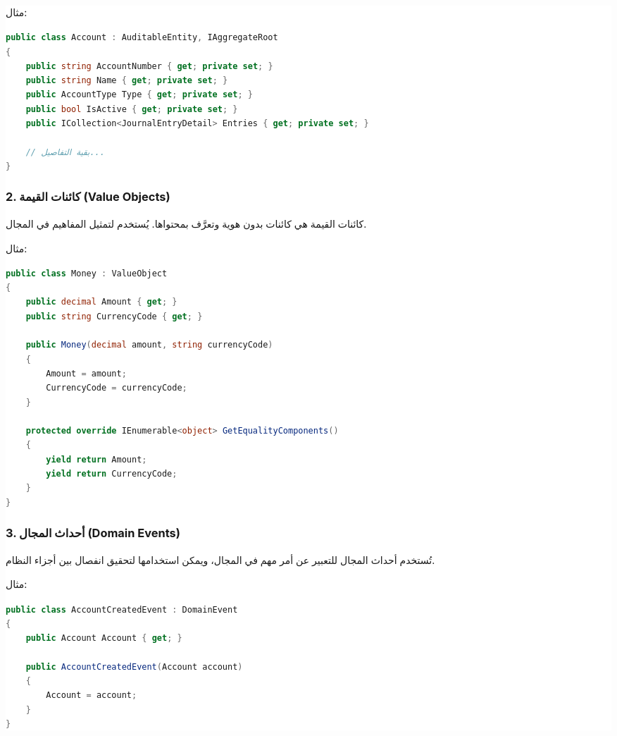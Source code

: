 مثال:

```csharp
public class Account : AuditableEntity, IAggregateRoot
{
    public string AccountNumber { get; private set; }
    public string Name { get; private set; }
    public AccountType Type { get; private set; }
    public bool IsActive { get; private set; }
    public ICollection<JournalEntryDetail> Entries { get; private set; }
    
    // بقية التفاصيل...
}
```

### 2. كائنات القيمة (Value Objects)

كائنات القيمة هي كائنات بدون هوية وتعرَّف بمحتواها. يُستخدم لتمثيل المفاهيم في المجال.

مثال:

```csharp
public class Money : ValueObject
{
    public decimal Amount { get; }
    public string CurrencyCode { get; }
    
    public Money(decimal amount, string currencyCode)
    {
        Amount = amount;
        CurrencyCode = currencyCode;
    }
    
    protected override IEnumerable<object> GetEqualityComponents()
    {
        yield return Amount;
        yield return CurrencyCode;
    }
}
```

### 3. أحداث المجال (Domain Events)

تُستخدم أحداث المجال للتعبير عن أمر مهم في المجال، ويمكن استخدامها لتحقيق انفصال بين أجزاء النظام.

مثال:

```csharp
public class AccountCreatedEvent : DomainEvent
{
    public Account Account { get; }
    
    public AccountCreatedEvent(Account account)
    {
        Account = account;
    }
}
```
